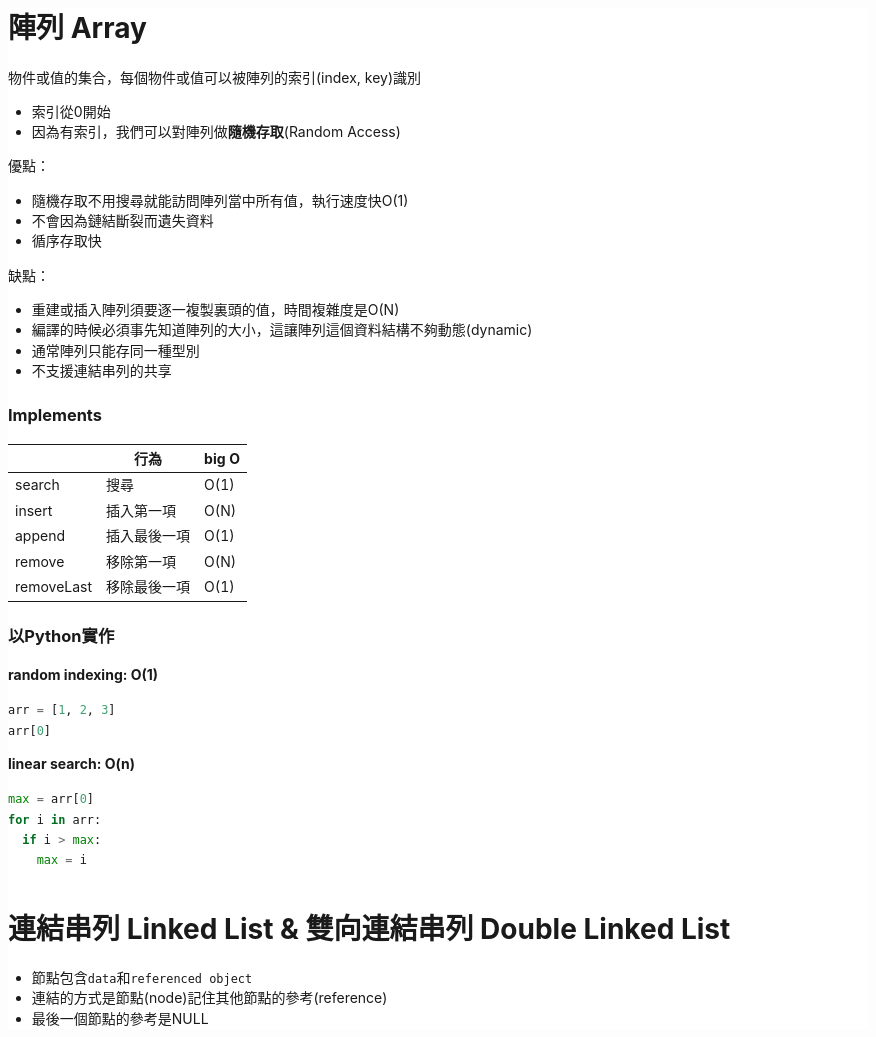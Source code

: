 # 陣列 Array

物件或值的集合，每個物件或值可以被陣列的索引(index, key)識別

* 索引從0開始
* 因為有索引，我們可以對陣列做**隨機存取**(Random Access)

優點：

* 隨機存取不用搜尋就能訪問陣列當中所有值，執行速度快O(1)
* 不會因為鏈結斷裂而遺失資料
* 循序存取快

缺點：

* 重建或插入陣列須要逐一複製裏頭的值，時間複雜度是O(N)
* 編譯的時候必須事先知道陣列的大小，這讓陣列這個資料結構不夠動態(dynamic)
* 通常陣列只能存同一種型別
* 不支援連結串列的共享

### Implements

|            | 行為         | big O |
|------------|--------------|-------|
| search     | 搜尋         | O(1)  |
| insert     | 插入第一項   | O(N)  |
| append     | 插入最後一項 | O(1)  |
| remove     | 移除第一項   | O(N)  |
| removeLast | 移除最後一項 | O(1)  |

### 以Python實作

**random indexing: O(1)**
```python
arr = [1, 2, 3]
arr[0]
```

**linear search: O(n)**
```python
max = arr[0]
for i in arr:
  if i > max:
    max = i
```

# 連結串列 Linked List & 雙向連結串列 Double Linked List 

* 節點包含`data`和`referenced object`
* 連結的方式是節點(node)記住其他節點的參考(reference)
* 最後一個節點的參考是NULL
